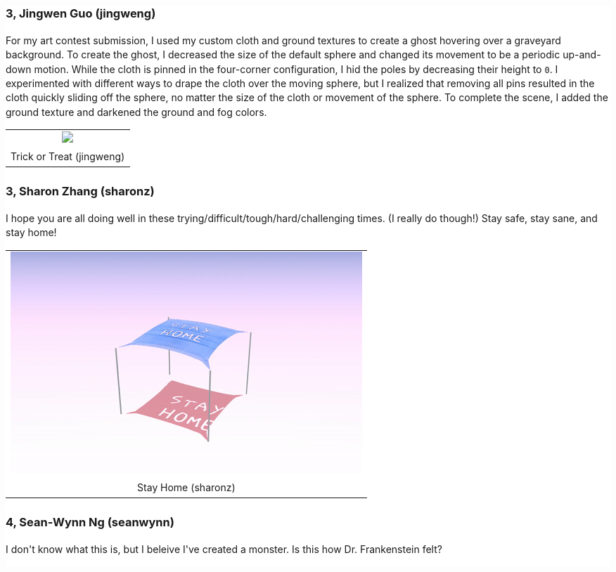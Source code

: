 ### 3, Jingwen Guo (jingweng)

For my art contest submission, I used my custom cloth and ground textures to create a ghost hovering over a graveyard background. To create the ghost, I decreased the size of the default sphere and changed its movement to be a periodic up-and-down motion. While the cloth is pinned in the four-corner configuration, I hid the poles by decreasing their height to `0`. I experimented with different ways to drape the cloth over the moving sphere, but I realized that removing all pins resulted in the cloth quickly sliding off the sphere, no matter the size of the cloth or movement of the sphere. To complete the scene, I added the ground texture and darkened the ground and fog colors.

|   |
|:-:|
| ![](./art/a5/jingweng.gif) |
| Trick or Treat (jingweng) |

### 3, Sharon Zhang (sharonz)

I hope you are all doing well in these trying/difficult/tough/hard/challenging times. (I really do though!)
Stay safe, stay sane, and stay home!

|   |
|:-:|
| ![](./art/a5/sharonz.gif) |
| Stay Home (sharonz) |

### 4, Sean-Wynn Ng (seanwynn)

I don't know what this is, but I beleive I've created a monster. Is this how Dr. Frankenstein felt?

|   |
|:-:|